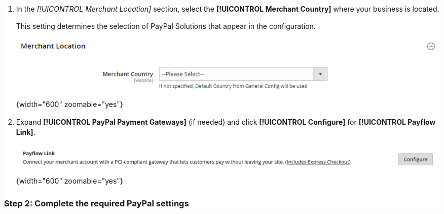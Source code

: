 1. In the _[!UICONTROL Merchant Location]_ section, select the **[!UICONTROL Merchant Country]** where your business is located.

   This setting determines the selection of PayPal Solutions that appear in the configuration.

   ![Merchant Country](../configuration-reference/sales/assets/payment-methods-merchant-location.png){width="600" zoomable="yes"}

1. Expand **[!UICONTROL PayPal Payment Gateways]** (if needed) and click **[!UICONTROL Configure]** for **[!UICONTROL Payflow Link]**.

   ![Payflow Link - Configure](./assets/payflow-link.png){width="600" zoomable="yes"}

### Step 2: Complete the required PayPal settings


[1]: https://www.paypal.com/webapps/mpp/how-to-sell-online
[2]: https://manager.paypal.com/
[3]: https://www.paypalobjects.com/en_AU/vhelp/paypalmanager_help/credit_card_numbers.htm
[4]: https://developer.paypal.com/docs/payflow/integration-guide/configure-hosted-checkout/#configuring-hosted-pages-using-paypal-manager